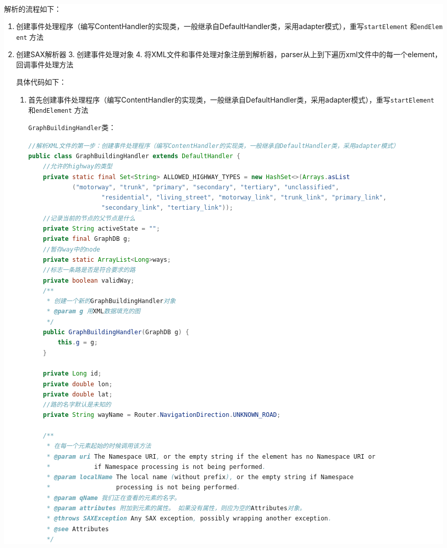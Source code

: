    解析的流程如下：

   1. 创建事件处理程序（编写ContentHandler的实现类，一般继承自DefaultHandler类，采用adapter模式），重写`startElement` 和`endElement` 方法
2. 创建SAX解析器
   3. 创建事件处理对象
   4. 将XML文件和事件处理对象注册到解析器，parser从上到下遍历xml文件中的每一个element，回调事件处理方法
   
   具体代码如下：
   
   1. 首先创建事件处理程序（编写ContentHandler的实现类，一般继承自DefaultHandler类，采用adapter模式），重写`startElement` 和`endElement` 方法
   
      `GraphBuildingHandler`类：
   
      ```java
      //解析XML文件的第一步：创建事件处理程序（编写ContentHandler的实现类，一般继承自DefaultHandler类，采用adapter模式）
      public class GraphBuildingHandler extends DefaultHandler {
          //允许的highway的类型
          private static final Set<String> ALLOWED_HIGHWAY_TYPES = new HashSet<>(Arrays.asList
                  ("motorway", "trunk", "primary", "secondary", "tertiary", "unclassified",
                          "residential", "living_street", "motorway_link", "trunk_link", "primary_link",
                          "secondary_link", "tertiary_link"));
          //记录当前的节点的父节点是什么
          private String activeState = "";
          private final GraphDB g;
          //暂存way中的node
          private static ArrayList<Long>ways;
          //标志一条路是否是符合要求的路
          private boolean validWay;
          /**
           * 创建一个新的GraphBuildingHandler对象
           * @param g 用XML数据填充的图
           */
          public GraphBuildingHandler(GraphDB g) {
              this.g = g;
          }
      
          private Long id;
          private double lon;
          private double lat;
          //路的名字默认是未知的
          private String wayName = Router.NavigationDirection.UNKNOWN_ROAD;
      
          /**
           * 在每一个元素起始的时候调用该方法
           * @param uri The Namespace URI, or the empty string if the element has no Namespace URI or
           *            if Namespace processing is not being performed.
           * @param localName The local name (without prefix), or the empty string if Namespace
           *                  processing is not being performed.
           * @param qName 我们正在查看的元素的名字。
           * @param attributes 附加到元素的属性。 如果没有属性，则应为空的Attributes对象。
           * @throws SAXException Any SAX exception, possibly wrapping another exception.
           * @see Attributes
           */
      